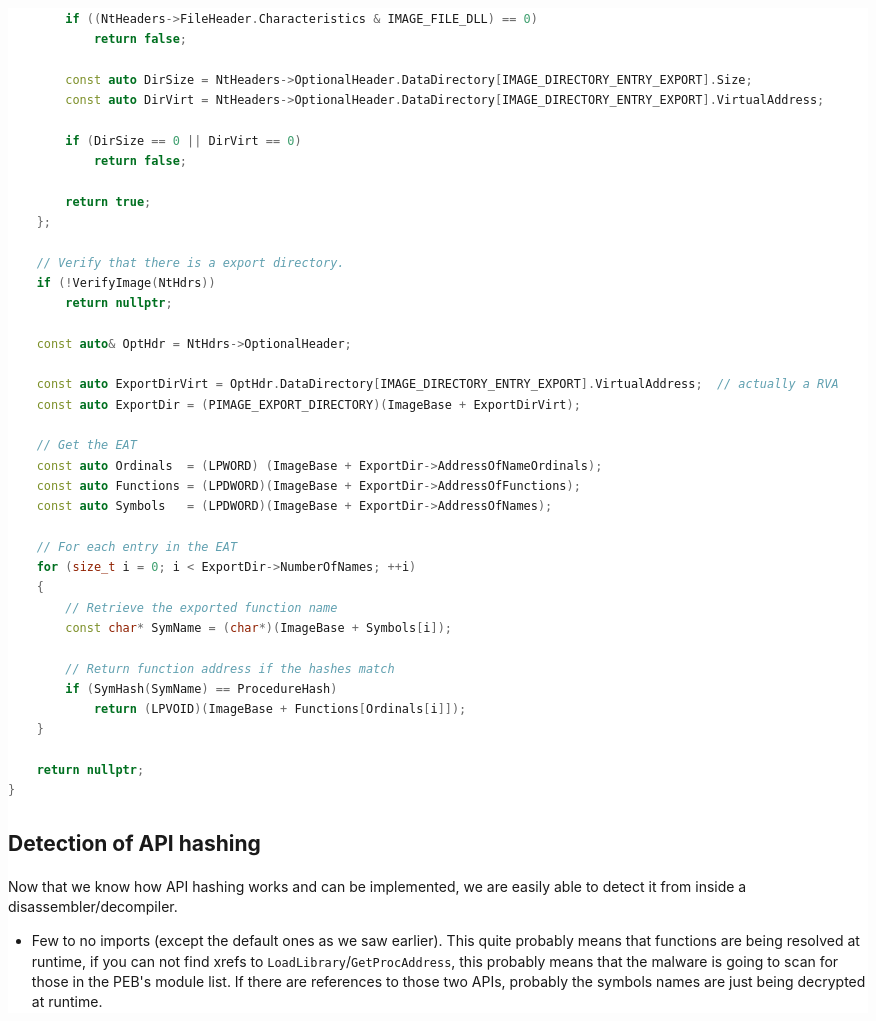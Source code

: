```c++
        if ((NtHeaders->FileHeader.Characteristics & IMAGE_FILE_DLL) == 0)
            return false;

        const auto DirSize = NtHeaders->OptionalHeader.DataDirectory[IMAGE_DIRECTORY_ENTRY_EXPORT].Size;
        const auto DirVirt = NtHeaders->OptionalHeader.DataDirectory[IMAGE_DIRECTORY_ENTRY_EXPORT].VirtualAddress;

        if (DirSize == 0 || DirVirt == 0)
            return false;

        return true;
    };

    // Verify that there is a export directory.
    if (!VerifyImage(NtHdrs))
        return nullptr;

    const auto& OptHdr = NtHdrs->OptionalHeader;

    const auto ExportDirVirt = OptHdr.DataDirectory[IMAGE_DIRECTORY_ENTRY_EXPORT].VirtualAddress;  // actually a RVA
    const auto ExportDir = (PIMAGE_EXPORT_DIRECTORY)(ImageBase + ExportDirVirt);

    // Get the EAT
    const auto Ordinals  = (LPWORD) (ImageBase + ExportDir->AddressOfNameOrdinals);
    const auto Functions = (LPDWORD)(ImageBase + ExportDir->AddressOfFunctions);
    const auto Symbols   = (LPDWORD)(ImageBase + ExportDir->AddressOfNames);

    // For each entry in the EAT
    for (size_t i = 0; i < ExportDir->NumberOfNames; ++i)
    {
        // Retrieve the exported function name
        const char* SymName = (char*)(ImageBase + Symbols[i]);

        // Return function address if the hashes match
        if (SymHash(SymName) == ProcedureHash)
            return (LPVOID)(ImageBase + Functions[Ordinals[i]]);
    }

    return nullptr;
}
```


## Detection of API hashing

Now that we know how API hashing works and can be implemented, we are easily able to detect it from inside a disassembler/decompiler.

* Few to no imports (except the default ones as we saw earlier). This quite probably means that functions are being resolved at runtime, if you can not find xrefs to `LoadLibrary`/`GetProcAddress`, this probably means that the malware is going to scan for those in the PEB's module list. If there are references to those two APIs, probably the symbols names are just being decrypted at runtime.
